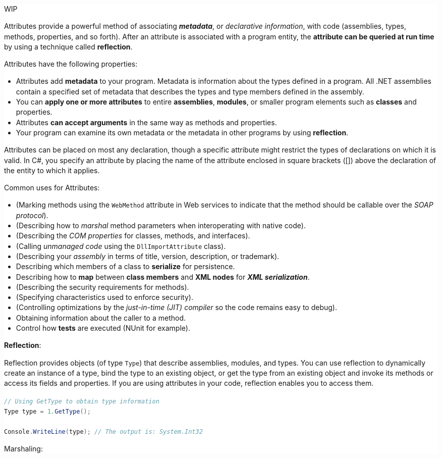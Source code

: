 WIP

Attributes provide a powerful method of associating **_metadata_**, or _declarative information_, with code (assemblies, types, methods, properties, and so forth). After an attribute is associated with a program entity, the **attribute can be queried at run time** by using a technique called **reflection**.

Attributes have the following properties:

- Attributes add **metadata** to your program. Metadata is information about the types defined in a program. All .NET assemblies contain a specified set of metadata that describes the types and type members defined in the assembly.
- You can **apply one or more attributes** to entire **assemblies**, **modules**, or smaller program elements such as **classes** and properties.
- Attributes **can accept arguments** in the same way as methods and properties.
- Your program can examine its own metadata or the metadata in other programs by using **reflection**.

Attributes can be placed on most any declaration, though a specific attribute might restrict the types of declarations on which it is valid. In C#, you specify an attribute by placing the name of the attribute enclosed in square brackets ([]) above the declaration of the entity to which it applies.

Common uses for Attributes:

- (Marking methods using the `WebMethod` attribute in Web services to indicate that the method should be callable over the _SOAP protocol_).
- (Describing how to _marshal_ method parameters when interoperating with native code).
- (Describing the _COM properties_ for classes, methods, and interfaces).
- (Calling _unmanaged code_ using the `DllImportAttribute` class).
- (Describing your _assembly_ in terms of title, version, description, or trademark).
- Describing which members of a class to **serialize** for persistence.
- Describing how to **map** between **class members** and **XML nodes** for **_XML serialization_**.
- (Describing the security requirements for methods).
- (Specifying characteristics used to enforce security).
- (Controlling optimizations by the _just-in-time (JIT) compiler_ so the code remains easy to debug).
- Obtaining information about the caller to a method.
- Control how **tests** are executed (NUnit for example).

**Reflection**:

Reflection provides objects (of type `Type`) that describe assemblies, modules, and types. You can use reflection to dynamically create an instance of a type, bind the type to an existing object, or get the type from an existing object and invoke its methods or access its fields and properties. If you are using attributes in your code, reflection enables you to access them.

```csharp
// Using GetType to obtain type information
Type type = 1.GetType();

Console.WriteLine(type); // The output is: System.Int32
```

Marshaling:
